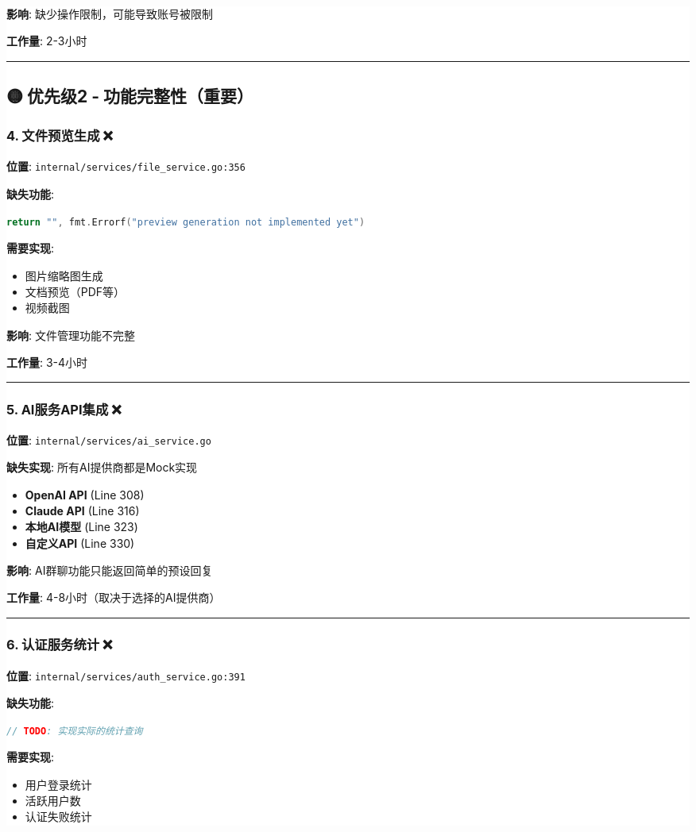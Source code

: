 **影响**: 缺少操作限制，可能导致账号被限制

**工作量**: 2-3小时

---

## 🟡 优先级2 - 功能完整性（重要）

### 4. 文件预览生成 ❌

**位置**: `internal/services/file_service.go:356`

**缺失功能**:
```go
return "", fmt.Errorf("preview generation not implemented yet")
```

**需要实现**:
- 图片缩略图生成
- 文档预览（PDF等）
- 视频截图

**影响**: 文件管理功能不完整

**工作量**: 3-4小时

---

### 5. AI服务API集成 ❌

**位置**: `internal/services/ai_service.go`

**缺失实现**: 所有AI提供商都是Mock实现
- **OpenAI API** (Line 308)
- **Claude API** (Line 316)
- **本地AI模型** (Line 323)
- **自定义API** (Line 330)

**影响**: AI群聊功能只能返回简单的预设回复

**工作量**: 4-8小时（取决于选择的AI提供商）

---

### 6. 认证服务统计 ❌

**位置**: `internal/services/auth_service.go:391`

**缺失功能**:
```go
// TODO: 实现实际的统计查询
```

**需要实现**:
- 用户登录统计
- 活跃用户数
- 认证失败统计
